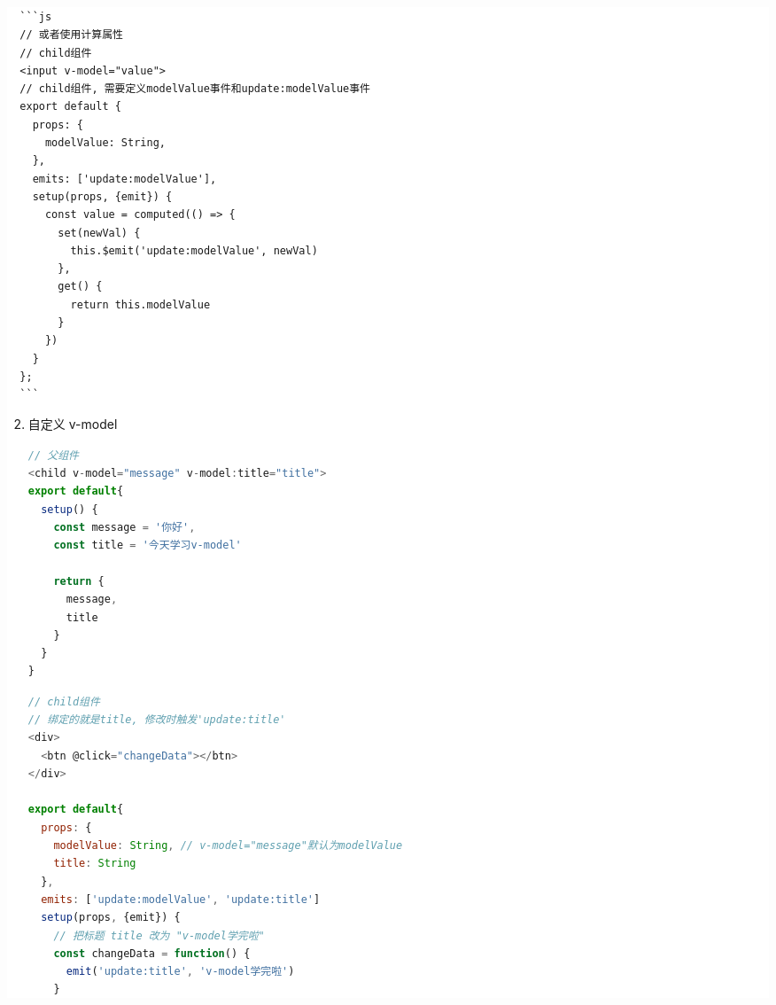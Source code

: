       ```js
      // 或者使用计算属性
      // child组件
      <input v-model="value">
      // child组件, 需要定义modelValue事件和update:modelValue事件
      export default {
        props: {
          modelValue: String,
        },
        emits: ['update:modelValue'],
        setup(props, {emit}) {
          const value = computed(() => {
            set(newVal) {
              this.$emit('update:modelValue', newVal)
            },
            get() {
              return this.modelValue
            }
          })
        }
      };
      ```

   2. 自定义 v-model

      ```js
      // 父组件
      <child v-model="message" v-model:title="title">
      export default{
        setup() {
          const message = '你好',
          const title = '今天学习v-model'

          return {
            message,
            title
          }
        }
      }

      ```

      ```js
      // child组件
      // 绑定的就是title, 修改时触发'update:title'
      <div>
        <btn @click="changeData"></btn>
      </div>

      export default{
        props: {
          modelValue: String, // v-model="message"默认为modelValue
          title: String
        },
        emits: ['update:modelValue', 'update:title']
        setup(props, {emit}) {
          // 把标题 title 改为 "v-model学完啦"
          const changeData = function() {
            emit('update:title', 'v-model学完啦')
          }
